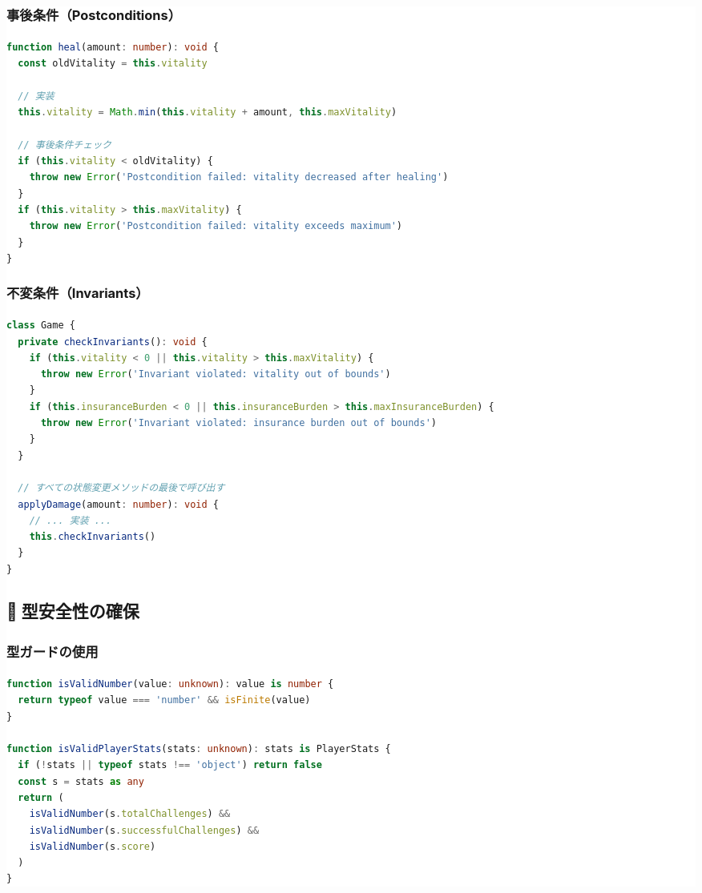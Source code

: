### 事後条件（Postconditions）

```typescript
function heal(amount: number): void {
  const oldVitality = this.vitality
  
  // 実装
  this.vitality = Math.min(this.vitality + amount, this.maxVitality)
  
  // 事後条件チェック
  if (this.vitality < oldVitality) {
    throw new Error('Postcondition failed: vitality decreased after healing')
  }
  if (this.vitality > this.maxVitality) {
    throw new Error('Postcondition failed: vitality exceeds maximum')
  }
}
```

### 不変条件（Invariants）

```typescript
class Game {
  private checkInvariants(): void {
    if (this.vitality < 0 || this.vitality > this.maxVitality) {
      throw new Error('Invariant violated: vitality out of bounds')
    }
    if (this.insuranceBurden < 0 || this.insuranceBurden > this.maxInsuranceBurden) {
      throw new Error('Invariant violated: insurance burden out of bounds')
    }
  }
  
  // すべての状態変更メソッドの最後で呼び出す
  applyDamage(amount: number): void {
    // ... 実装 ...
    this.checkInvariants()
  }
}
```

## 🔧 型安全性の確保

### 型ガードの使用

```typescript
function isValidNumber(value: unknown): value is number {
  return typeof value === 'number' && isFinite(value)
}

function isValidPlayerStats(stats: unknown): stats is PlayerStats {
  if (!stats || typeof stats !== 'object') return false
  const s = stats as any
  return (
    isValidNumber(s.totalChallenges) &&
    isValidNumber(s.successfulChallenges) &&
    isValidNumber(s.score)
  )
}
```
